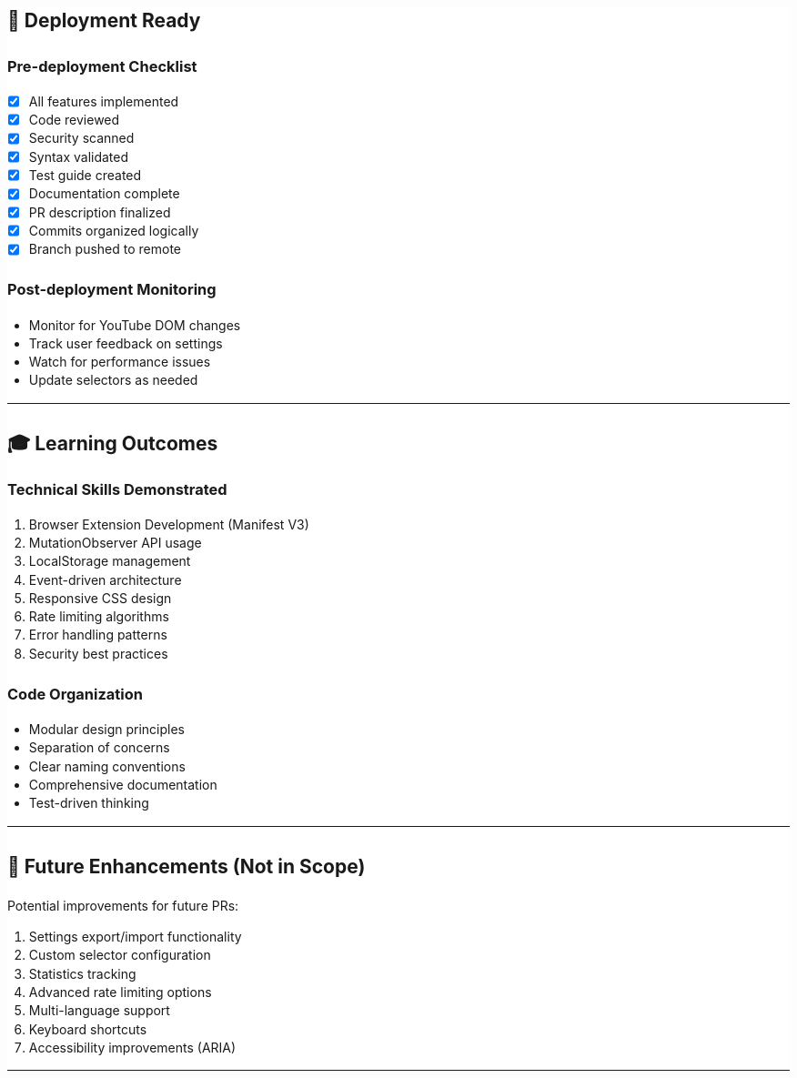 
## 🚀 Deployment Ready

### Pre-deployment Checklist
- [x] All features implemented
- [x] Code reviewed
- [x] Security scanned
- [x] Syntax validated
- [x] Test guide created
- [x] Documentation complete
- [x] PR description finalized
- [x] Commits organized logically
- [x] Branch pushed to remote

### Post-deployment Monitoring
- Monitor for YouTube DOM changes
- Track user feedback on settings
- Watch for performance issues
- Update selectors as needed

---

## 🎓 Learning Outcomes

### Technical Skills Demonstrated
1. Browser Extension Development (Manifest V3)
2. MutationObserver API usage
3. LocalStorage management
4. Event-driven architecture
5. Responsive CSS design
6. Rate limiting algorithms
7. Error handling patterns
8. Security best practices

### Code Organization
- Modular design principles
- Separation of concerns
- Clear naming conventions
- Comprehensive documentation
- Test-driven thinking

---

## 🔄 Future Enhancements (Not in Scope)

Potential improvements for future PRs:
1. Settings export/import functionality
2. Custom selector configuration
3. Statistics tracking
4. Advanced rate limiting options
5. Multi-language support
6. Keyboard shortcuts
7. Accessibility improvements (ARIA)

---